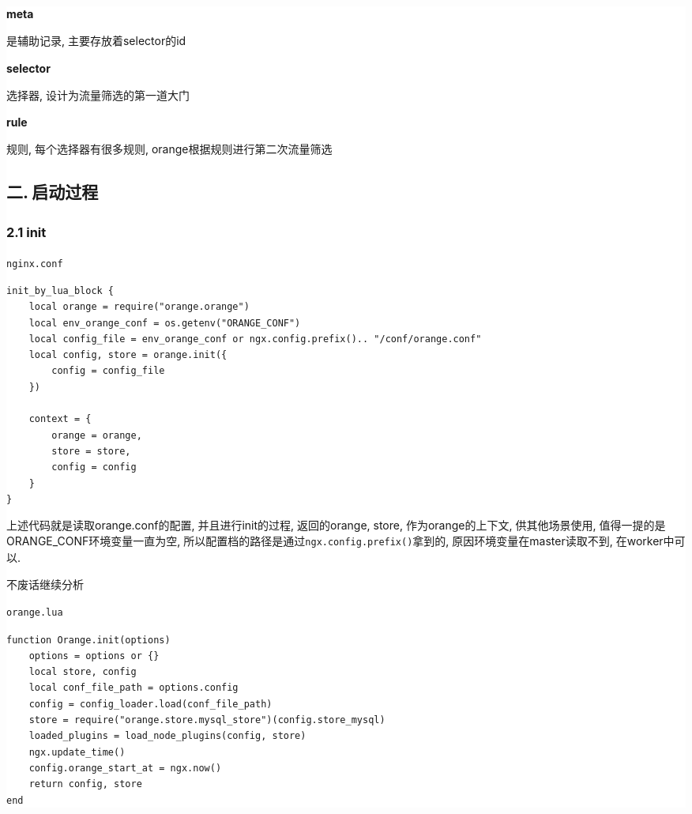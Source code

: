 

**meta**

是辅助记录, 主要存放着selector的id



**selector**

选择器, 设计为流量筛选的第一道大门



**rule**

规则, 每个选择器有很多规则, orange根据规则进行第二次流量筛选





## 二. 启动过程



### 2.1 init

`nginx.conf`

```
init_by_lua_block {
    local orange = require("orange.orange")
    local env_orange_conf = os.getenv("ORANGE_CONF")
    local config_file = env_orange_conf or ngx.config.prefix().. "/conf/orange.conf"
    local config, store = orange.init({
        config = config_file
    })

    context = {
        orange = orange,
        store = store,
        config = config
    }
}
```



上述代码就是读取orange.conf的配置, 并且进行init的过程, 返回的orange, store, 作为orange的上下文, 供其他场景使用, 值得一提的是ORANGE_CONF环境变量一直为空, 所以配置档的路径是通过`ngx.config.prefix()`拿到的, 原因环境变量在master读取不到, 在worker中可以.



不废话继续分析

`orange.lua`

```
function Orange.init(options)
    options = options or {}
    local store, config
    local conf_file_path = options.config
    config = config_loader.load(conf_file_path)
    store = require("orange.store.mysql_store")(config.store_mysql)
    loaded_plugins = load_node_plugins(config, store)
    ngx.update_time()
    config.orange_start_at = ngx.now()
    return config, store
end
```
